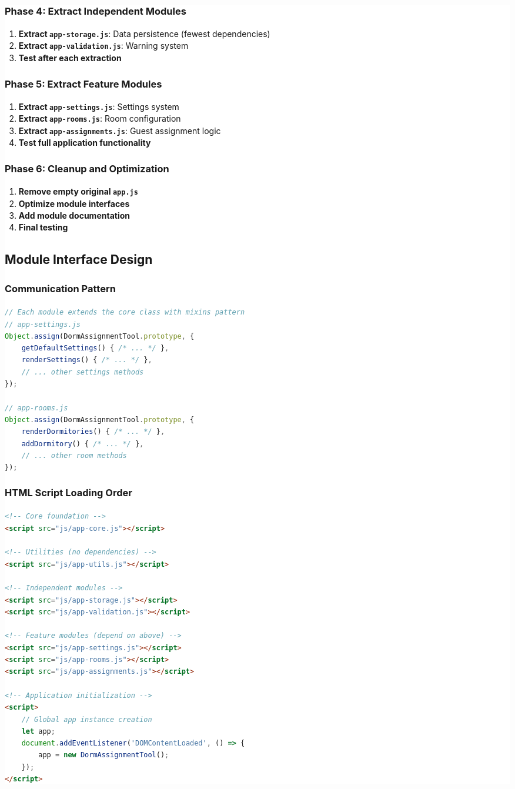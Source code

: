### Phase 4: Extract Independent Modules
1. **Extract `app-storage.js`**: Data persistence (fewest dependencies)
2. **Extract `app-validation.js`**: Warning system
3. **Test after each extraction**

### Phase 5: Extract Feature Modules
1. **Extract `app-settings.js`**: Settings system
2. **Extract `app-rooms.js`**: Room configuration
3. **Extract `app-assignments.js`**: Guest assignment logic
4. **Test full application functionality**

### Phase 6: Cleanup and Optimization
1. **Remove empty original `app.js`**
2. **Optimize module interfaces**
3. **Add module documentation**
4. **Final testing**

## Module Interface Design

### Communication Pattern
```javascript
// Each module extends the core class with mixins pattern
// app-settings.js
Object.assign(DormAssignmentTool.prototype, {
    getDefaultSettings() { /* ... */ },
    renderSettings() { /* ... */ },
    // ... other settings methods
});

// app-rooms.js  
Object.assign(DormAssignmentTool.prototype, {
    renderDormitories() { /* ... */ },
    addDormitory() { /* ... */ },
    // ... other room methods
});
```

### HTML Script Loading Order
```html
<!-- Core foundation -->
<script src="js/app-core.js"></script>

<!-- Utilities (no dependencies) -->
<script src="js/app-utils.js"></script>

<!-- Independent modules -->
<script src="js/app-storage.js"></script>
<script src="js/app-validation.js"></script>

<!-- Feature modules (depend on above) -->
<script src="js/app-settings.js"></script>
<script src="js/app-rooms.js"></script>
<script src="js/app-assignments.js"></script>

<!-- Application initialization -->
<script>
    // Global app instance creation
    let app;
    document.addEventListener('DOMContentLoaded', () => {
        app = new DormAssignmentTool();
    });
</script>
```